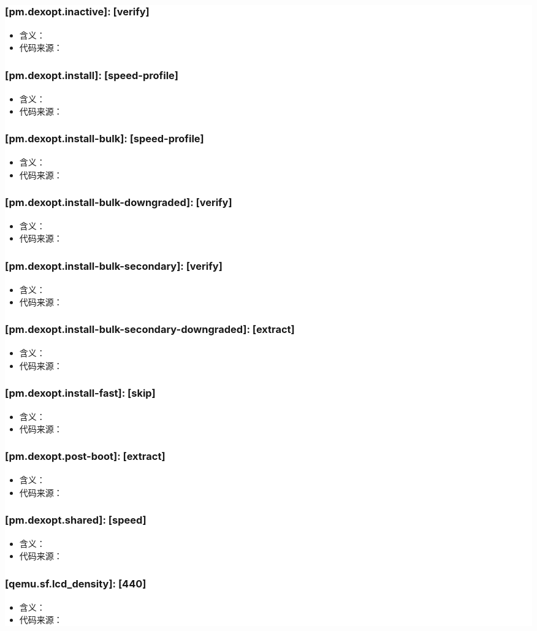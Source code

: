 ### [pm.dexopt.inactive]: [verify]
+ 含义：
+ 代码来源：
> 

### [pm.dexopt.install]: [speed-profile]
+ 含义：
+ 代码来源：
> 

### [pm.dexopt.install-bulk]: [speed-profile]
+ 含义：
+ 代码来源：
> 

### [pm.dexopt.install-bulk-downgraded]: [verify]
+ 含义：
+ 代码来源：
> 

### [pm.dexopt.install-bulk-secondary]: [verify]
+ 含义：
+ 代码来源：
> 

### [pm.dexopt.install-bulk-secondary-downgraded]: [extract]
+ 含义：
+ 代码来源：
> 

### [pm.dexopt.install-fast]: [skip]
+ 含义：
+ 代码来源：
> 

### [pm.dexopt.post-boot]: [extract]
+ 含义：
+ 代码来源：
> 

### [pm.dexopt.shared]: [speed]
+ 含义：
+ 代码来源：
> 

### [qemu.sf.lcd_density]: [440]
+ 含义：
+ 代码来源：
> 


[build.version.extensions.ad_services]: [7]
[build.version.extensions.r]: [7]
[build.version.extensions.s]: [7]
[build.version.extensions.t]: [7]
